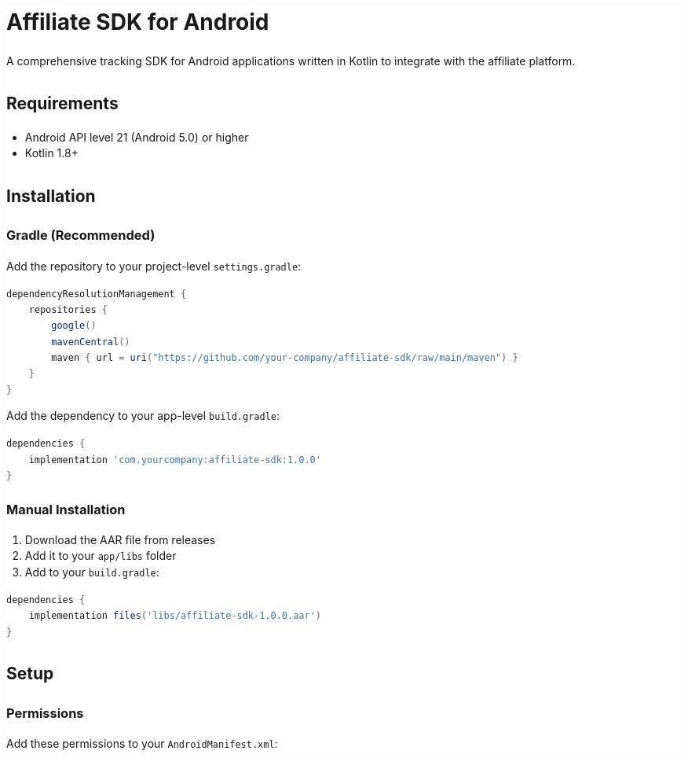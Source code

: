 # Affiliate SDK for Android

A comprehensive tracking SDK for Android applications written in Kotlin to integrate with the affiliate platform.

## Requirements

- Android API level 21 (Android 5.0) or higher
- Kotlin 1.8+

## Installation

### Gradle (Recommended)

Add the repository to your project-level `settings.gradle`:

```groovy
dependencyResolutionManagement {
    repositories {
        google()
        mavenCentral()
        maven { url = uri("https://github.com/your-company/affiliate-sdk/raw/main/maven") }
    }
}
```

Add the dependency to your app-level `build.gradle`:

```groovy
dependencies {
    implementation 'com.yourcompany:affiliate-sdk:1.0.0'
}
```

### Manual Installation

1. Download the AAR file from releases
2. Add it to your `app/libs` folder
3. Add to your `build.gradle`:

```groovy
dependencies {
    implementation files('libs/affiliate-sdk-1.0.0.aar')
}
```

## Setup

### Permissions

Add these permissions to your `AndroidManifest.xml`:
